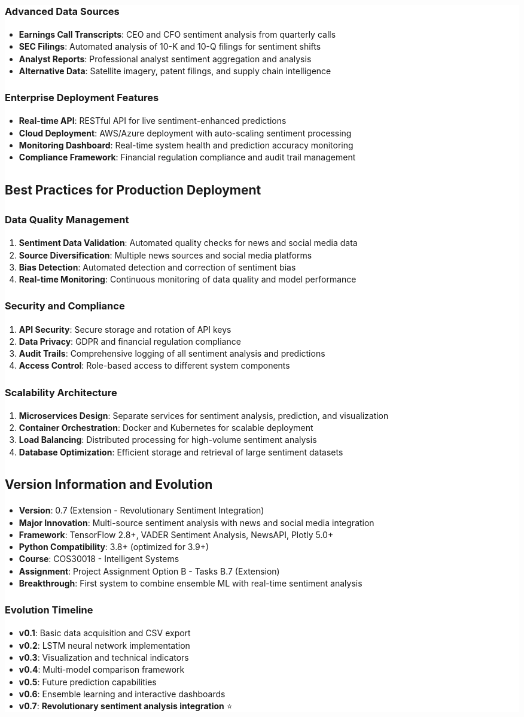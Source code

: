 ### Advanced Data Sources
- **Earnings Call Transcripts**: CEO and CFO sentiment analysis from quarterly calls
- **SEC Filings**: Automated analysis of 10-K and 10-Q filings for sentiment shifts
- **Analyst Reports**: Professional analyst sentiment aggregation and analysis
- **Alternative Data**: Satellite imagery, patent filings, and supply chain intelligence

### Enterprise Deployment Features
- **Real-time API**: RESTful API for live sentiment-enhanced predictions
- **Cloud Deployment**: AWS/Azure deployment with auto-scaling sentiment processing
- **Monitoring Dashboard**: Real-time system health and prediction accuracy monitoring
- **Compliance Framework**: Financial regulation compliance and audit trail management

## Best Practices for Production Deployment

### Data Quality Management
1. **Sentiment Data Validation**: Automated quality checks for news and social media data
2. **Source Diversification**: Multiple news sources and social media platforms
3. **Bias Detection**: Automated detection and correction of sentiment bias
4. **Real-time Monitoring**: Continuous monitoring of data quality and model performance

### Security and Compliance
1. **API Security**: Secure storage and rotation of API keys
2. **Data Privacy**: GDPR and financial regulation compliance
3. **Audit Trails**: Comprehensive logging of all sentiment analysis and predictions
4. **Access Control**: Role-based access to different system components

### Scalability Architecture
1. **Microservices Design**: Separate services for sentiment analysis, prediction, and visualization
2. **Container Orchestration**: Docker and Kubernetes for scalable deployment
3. **Load Balancing**: Distributed processing for high-volume sentiment analysis
4. **Database Optimization**: Efficient storage and retrieval of large sentiment datasets

## Version Information and Evolution

- **Version**: 0.7 (Extension - Revolutionary Sentiment Integration)
- **Major Innovation**: Multi-source sentiment analysis with news and social media integration
- **Framework**: TensorFlow 2.8+, VADER Sentiment Analysis, NewsAPI, Plotly 5.0+
- **Python Compatibility**: 3.8+ (optimized for 3.9+)
- **Course**: COS30018 - Intelligent Systems
- **Assignment**: Project Assignment Option B - Tasks B.7 (Extension)
- **Breakthrough**: First system to combine ensemble ML with real-time sentiment analysis

### Evolution Timeline
- **v0.1**: Basic data acquisition and CSV export
- **v0.2**: LSTM neural network implementation
- **v0.3**: Visualization and technical indicators
- **v0.4**: Multi-model comparison framework
- **v0.5**: Future prediction capabilities
- **v0.6**: Ensemble learning and interactive dashboards
- **v0.7**: **Revolutionary sentiment analysis integration** ⭐
